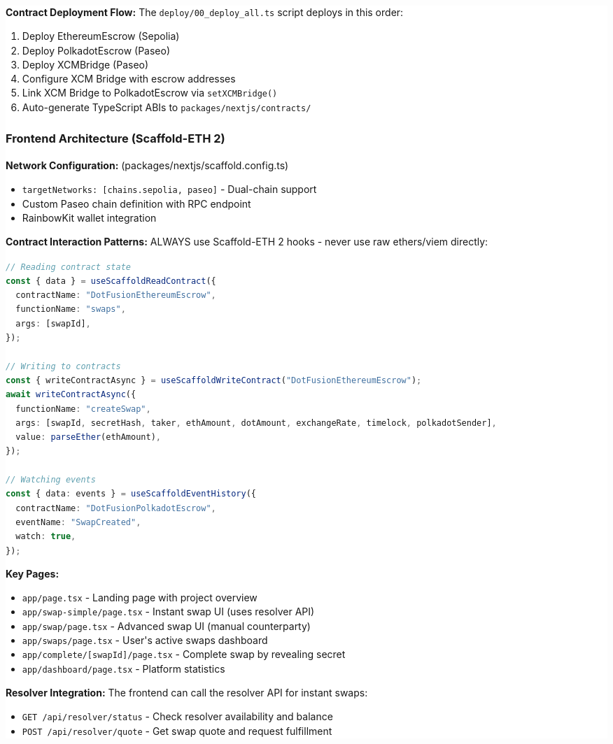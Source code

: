 **Contract Deployment Flow:**
The `deploy/00_deploy_all.ts` script deploys in this order:
1. Deploy EthereumEscrow (Sepolia)
2. Deploy PolkadotEscrow (Paseo)
3. Deploy XCMBridge (Paseo)
4. Configure XCM Bridge with escrow addresses
5. Link XCM Bridge to PolkadotEscrow via `setXCMBridge()`
6. Auto-generate TypeScript ABIs to `packages/nextjs/contracts/`

### Frontend Architecture (Scaffold-ETH 2)

**Network Configuration:** (packages/nextjs/scaffold.config.ts)
- `targetNetworks: [chains.sepolia, paseo]` - Dual-chain support
- Custom Paseo chain definition with RPC endpoint
- RainbowKit wallet integration

**Contract Interaction Patterns:**
ALWAYS use Scaffold-ETH 2 hooks - never use raw ethers/viem directly:

```typescript
// Reading contract state
const { data } = useScaffoldReadContract({
  contractName: "DotFusionEthereumEscrow",
  functionName: "swaps",
  args: [swapId],
});

// Writing to contracts
const { writeContractAsync } = useScaffoldWriteContract("DotFusionEthereumEscrow");
await writeContractAsync({
  functionName: "createSwap",
  args: [swapId, secretHash, taker, ethAmount, dotAmount, exchangeRate, timelock, polkadotSender],
  value: parseEther(ethAmount),
});

// Watching events
const { data: events } = useScaffoldEventHistory({
  contractName: "DotFusionPolkadotEscrow",
  eventName: "SwapCreated",
  watch: true,
});
```

**Key Pages:**
- `app/page.tsx` - Landing page with project overview
- `app/swap-simple/page.tsx` - Instant swap UI (uses resolver API)
- `app/swap/page.tsx` - Advanced swap UI (manual counterparty)
- `app/swaps/page.tsx` - User's active swaps dashboard
- `app/complete/[swapId]/page.tsx` - Complete swap by revealing secret
- `app/dashboard/page.tsx` - Platform statistics

**Resolver Integration:**
The frontend can call the resolver API for instant swaps:
- `GET /api/resolver/status` - Check resolver availability and balance
- `POST /api/resolver/quote` - Get swap quote and request fulfillment
